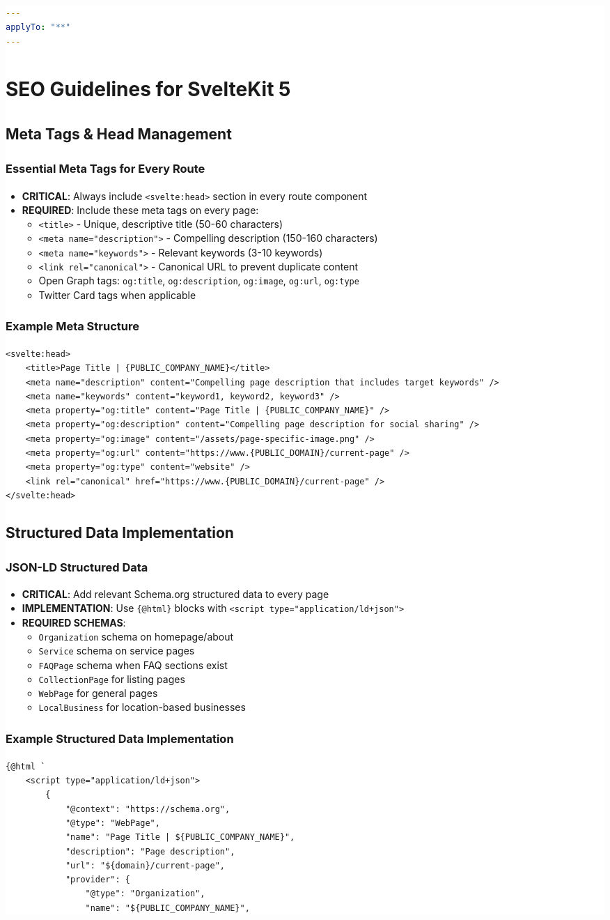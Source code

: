 ```yaml
---
applyTo: "**"
---
```

# SEO Guidelines for SvelteKit 5

## Meta Tags & Head Management

### Essential Meta Tags for Every Route
- **CRITICAL**: Always include `<svelte:head>` section in every route component
- **REQUIRED**: Include these meta tags on every page:
  - `<title>` - Unique, descriptive title (50-60 characters)
  - `<meta name="description">` - Compelling description (150-160 characters)
  - `<meta name="keywords">` - Relevant keywords (3-10 keywords)
  - `<link rel="canonical">` - Canonical URL to prevent duplicate content
  - Open Graph tags: `og:title`, `og:description`, `og:image`, `og:url`, `og:type`
  - Twitter Card tags when applicable

### Example Meta Structure
```svelte
<svelte:head>
	<title>Page Title | {PUBLIC_COMPANY_NAME}</title>
	<meta name="description" content="Compelling page description that includes target keywords" />
	<meta name="keywords" content="keyword1, keyword2, keyword3" />
	<meta property="og:title" content="Page Title | {PUBLIC_COMPANY_NAME}" />
	<meta property="og:description" content="Compelling page description for social sharing" />
	<meta property="og:image" content="/assets/page-specific-image.png" />
	<meta property="og:url" content="https://www.{PUBLIC_DOMAIN}/current-page" />
	<meta property="og:type" content="website" />
	<link rel="canonical" href="https://www.{PUBLIC_DOMAIN}/current-page" />
</svelte:head>
```

## Structured Data Implementation

### JSON-LD Structured Data
- **CRITICAL**: Add relevant Schema.org structured data to every page
- **IMPLEMENTATION**: Use `{@html}` blocks with `<script type="application/ld+json">` 
- **REQUIRED SCHEMAS**:
  - `Organization` schema on homepage/about
  - `Service` schema on service pages
  - `FAQPage` schema when FAQ sections exist
  - `CollectionPage` for listing pages
  - `WebPage` for general pages
  - `LocalBusiness` for location-based businesses

### Example Structured Data Implementation
```svelte
{@html `
	<script type="application/ld+json">
		{
			"@context": "https://schema.org",
			"@type": "WebPage",
			"name": "Page Title | ${PUBLIC_COMPANY_NAME}",
			"description": "Page description",
			"url": "${domain}/current-page",
			"provider": {
				"@type": "Organization",
				"name": "${PUBLIC_COMPANY_NAME}",
```